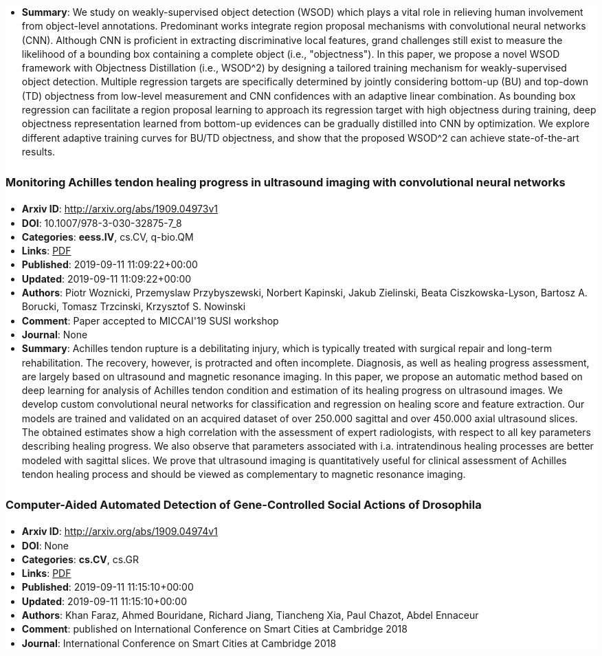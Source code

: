 - **Summary**: We study on weakly-supervised object detection (WSOD) which plays a vital role in relieving human involvement from object-level annotations. Predominant works integrate region proposal mechanisms with convolutional neural networks (CNN). Although CNN is proficient in extracting discriminative local features, grand challenges still exist to measure the likelihood of a bounding box containing a complete object (i.e., "objectness"). In this paper, we propose a novel WSOD framework with Objectness Distillation (i.e., WSOD^2) by designing a tailored training mechanism for weakly-supervised object detection. Multiple regression targets are specifically determined by jointly considering bottom-up (BU) and top-down (TD) objectness from low-level measurement and CNN confidences with an adaptive linear combination. As bounding box regression can facilitate a region proposal learning to approach its regression target with high objectness during training, deep objectness representation learned from bottom-up evidences can be gradually distilled into CNN by optimization. We explore different adaptive training curves for BU/TD objectness, and show that the proposed WSOD^2 can achieve state-of-the-art results.



### Monitoring Achilles tendon healing progress in ultrasound imaging with convolutional neural networks
- **Arxiv ID**: http://arxiv.org/abs/1909.04973v1
- **DOI**: 10.1007/978-3-030-32875-7_8
- **Categories**: **eess.IV**, cs.CV, q-bio.QM
- **Links**: [PDF](http://arxiv.org/pdf/1909.04973v1)
- **Published**: 2019-09-11 11:09:22+00:00
- **Updated**: 2019-09-11 11:09:22+00:00
- **Authors**: Piotr Woznicki, Przemyslaw Przybyszewski, Norbert Kapinski, Jakub Zielinski, Beata Ciszkowska-Lyson, Bartosz A. Borucki, Tomasz Trzcinski, Krzysztof S. Nowinski
- **Comment**: Paper accepted to MICCAI'19 SUSI workshop
- **Journal**: None
- **Summary**: Achilles tendon rupture is a debilitating injury, which is typically treated with surgical repair and long-term rehabilitation. The recovery, however, is protracted and often incomplete. Diagnosis, as well as healing progress assessment, are largely based on ultrasound and magnetic resonance imaging. In this paper, we propose an automatic method based on deep learning for analysis of Achilles tendon condition and estimation of its healing progress on ultrasound images. We develop custom convolutional neural networks for classification and regression on healing score and feature extraction. Our models are trained and validated on an acquired dataset of over 250.000 sagittal and over 450.000 axial ultrasound slices. The obtained estimates show a high correlation with the assessment of expert radiologists, with respect to all key parameters describing healing progress. We also observe that parameters associated with i.a. intratendinous healing processes are better modeled with sagittal slices. We prove that ultrasound imaging is quantitatively useful for clinical assessment of Achilles tendon healing process and should be viewed as complementary to magnetic resonance imaging.



### Computer-Aided Automated Detection of Gene-Controlled Social Actions of Drosophila
- **Arxiv ID**: http://arxiv.org/abs/1909.04974v1
- **DOI**: None
- **Categories**: **cs.CV**, cs.GR
- **Links**: [PDF](http://arxiv.org/pdf/1909.04974v1)
- **Published**: 2019-09-11 11:15:10+00:00
- **Updated**: 2019-09-11 11:15:10+00:00
- **Authors**: Khan Faraz, Ahmed Bouridane, Richard Jiang, Tiancheng Xia, Paul Chazot, Abdel Ennaceur
- **Comment**: published on International Conference on Smart Cities at Cambridge
  2018
- **Journal**: International Conference on Smart Cities at Cambridge 2018